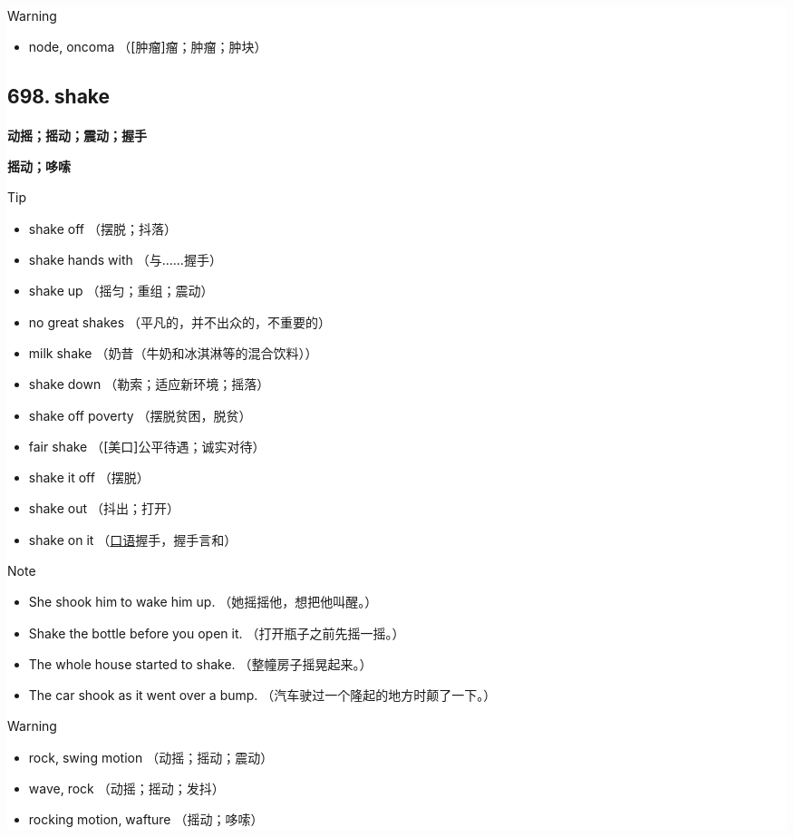 > [!WARNING]
>
> - node, oncoma （[肿瘤]瘤；肿瘤；肿块）
>

## 698. shake

**动摇；摇动；震动；握手**

**摇动；哆嗦**

> [!TIP]
>
> - shake off （摆脱；抖落）
>
> - shake hands with （与……握手）
>
> - shake up （摇匀；重组；震动）
>
> - no great shakes （平凡的，并不出众的，不重要的）
>
> - milk shake （奶昔（牛奶和冰淇淋等的混合饮料））
>
> - shake down （勒索；适应新环境；摇落）
>
> - shake off poverty （摆脱贫困，脱贫）
>
> - fair shake （[美口]公平待遇；诚实对待）
>
> - shake it off （摆脱）
>
> - shake out （抖出；打开）
>
> - shake on it （[口语](和解等时)握手，握手言和）
>

> [!NOTE]
>
> - She shook him to wake him up. （她摇摇他，想把他叫醒。）
>
> - Shake the bottle before you open it. （打开瓶子之前先摇一摇。）
>
> - The whole house started to shake. （整幢房子摇晃起来。）
>
> - The car shook as it went over a bump. （汽车驶过一个隆起的地方时颠了一下。）
>

> [!WARNING]
>
> - rock, swing motion （动摇；摇动；震动）
>
> - wave, rock （动摇；摇动；发抖）
>
> - rocking motion, wafture （摇动；哆嗦）
>

